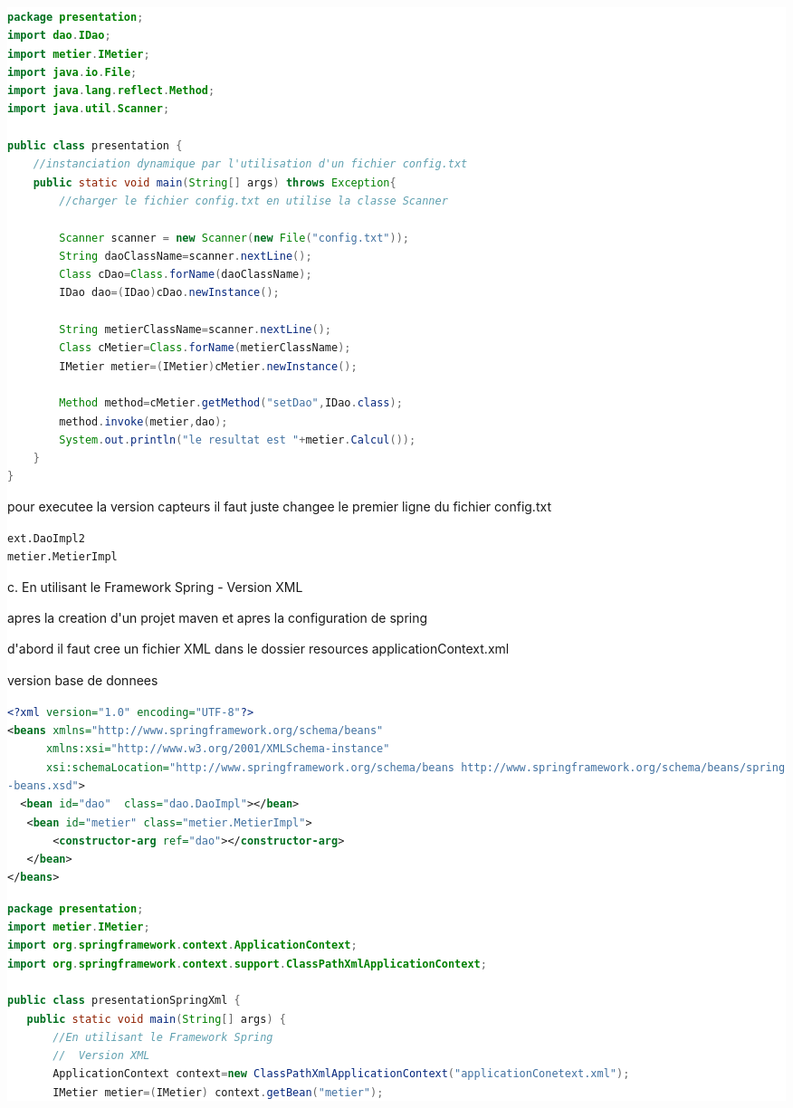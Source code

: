 ```java
package presentation;
import dao.IDao;
import metier.IMetier;
import java.io.File;
import java.lang.reflect.Method;
import java.util.Scanner;

public class presentation {
    //instanciation dynamique par l'utilisation d'un fichier config.txt
    public static void main(String[] args) throws Exception{
        //charger le fichier config.txt en utilise la classe Scanner

        Scanner scanner = new Scanner(new File("config.txt"));
        String daoClassName=scanner.nextLine();
        Class cDao=Class.forName(daoClassName);
        IDao dao=(IDao)cDao.newInstance();

        String metierClassName=scanner.nextLine();
        Class cMetier=Class.forName(metierClassName);
        IMetier metier=(IMetier)cMetier.newInstance();

        Method method=cMetier.getMethod("setDao",IDao.class);
        method.invoke(metier,dao);
        System.out.println("le resultat est "+metier.Calcul());
    }
}
```
pour executee la version capteurs il faut juste changee le premier ligne du fichier config.txt 

```plaintext
ext.DaoImpl2
metier.MetierImpl
```

c. En utilisant le Framework Spring
       - Version XML
       
 apres la creation d'un projet maven et apres la configuration de spring 

 d'abord il faut cree un fichier XML dans le dossier resources applicationContext.xml

 version base de donnees 

 ```xml
<?xml version="1.0" encoding="UTF-8"?>
<beans xmlns="http://www.springframework.org/schema/beans"
       xmlns:xsi="http://www.w3.org/2001/XMLSchema-instance"
       xsi:schemaLocation="http://www.springframework.org/schema/beans http://www.springframework.org/schema/beans/spring-beans.xsd">
   <bean id="dao"  class="dao.DaoImpl"></bean>
    <bean id="metier" class="metier.MetierImpl">
        <constructor-arg ref="dao"></constructor-arg>
    </bean>
</beans>
 ```
 ```java
package presentation;
import metier.IMetier;
import org.springframework.context.ApplicationContext;
import org.springframework.context.support.ClassPathXmlApplicationContext;

public class presentationSpringXml {
    public static void main(String[] args) {
        //En utilisant le Framework Spring
        //  Version XML
        ApplicationContext context=new ClassPathXmlApplicationContext("applicationConetext.xml");
        IMetier metier=(IMetier) context.getBean("metier");
 ```
